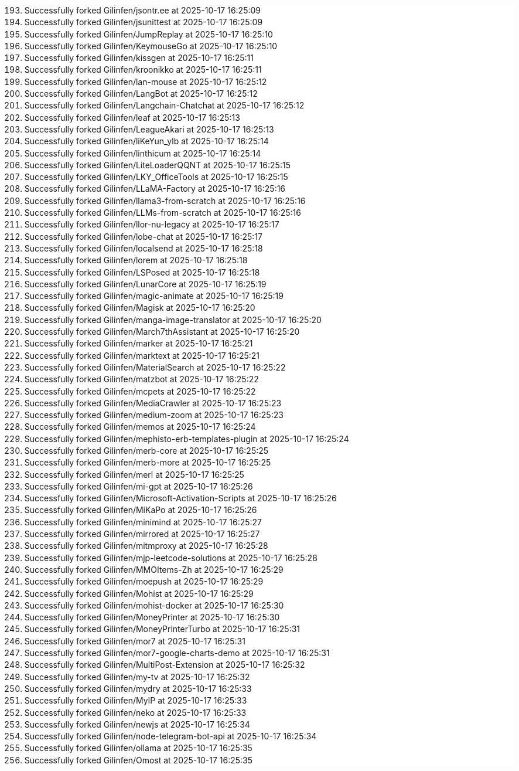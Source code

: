 193. Successfully forked Gilinfen/jsontr.ee at 2025-10-17 16:25:09
194. Successfully forked Gilinfen/jsunittest at 2025-10-17 16:25:09
195. Successfully forked Gilinfen/JumpReplay at 2025-10-17 16:25:10
196. Successfully forked Gilinfen/KeymouseGo at 2025-10-17 16:25:10
197. Successfully forked Gilinfen/kissgen at 2025-10-17 16:25:11
198. Successfully forked Gilinfen/kroonikko at 2025-10-17 16:25:11
199. Successfully forked Gilinfen/lan-mouse at 2025-10-17 16:25:12
200. Successfully forked Gilinfen/LangBot at 2025-10-17 16:25:12
201. Successfully forked Gilinfen/Langchain-Chatchat at 2025-10-17 16:25:12
202. Successfully forked Gilinfen/leaf at 2025-10-17 16:25:13
203. Successfully forked Gilinfen/LeagueAkari at 2025-10-17 16:25:13
204. Successfully forked Gilinfen/liKeYun_ylb at 2025-10-17 16:25:14
205. Successfully forked Gilinfen/linthicum at 2025-10-17 16:25:14
206. Successfully forked Gilinfen/LiteLoaderQQNT at 2025-10-17 16:25:15
207. Successfully forked Gilinfen/LKY_OfficeTools at 2025-10-17 16:25:15
208. Successfully forked Gilinfen/LLaMA-Factory at 2025-10-17 16:25:16
209. Successfully forked Gilinfen/llama3-from-scratch at 2025-10-17 16:25:16
210. Successfully forked Gilinfen/LLMs-from-scratch at 2025-10-17 16:25:16
211. Successfully forked Gilinfen/llor-nu-legacy at 2025-10-17 16:25:17
212. Successfully forked Gilinfen/lobe-chat at 2025-10-17 16:25:17
213. Successfully forked Gilinfen/localsend at 2025-10-17 16:25:18
214. Successfully forked Gilinfen/lorem at 2025-10-17 16:25:18
215. Successfully forked Gilinfen/LSPosed at 2025-10-17 16:25:18
216. Successfully forked Gilinfen/LunarCore at 2025-10-17 16:25:19
217. Successfully forked Gilinfen/magic-animate at 2025-10-17 16:25:19
218. Successfully forked Gilinfen/Magisk at 2025-10-17 16:25:20
219. Successfully forked Gilinfen/manga-image-translator at 2025-10-17 16:25:20
220. Successfully forked Gilinfen/March7thAssistant at 2025-10-17 16:25:20
221. Successfully forked Gilinfen/marker at 2025-10-17 16:25:21
222. Successfully forked Gilinfen/marktext at 2025-10-17 16:25:21
223. Successfully forked Gilinfen/MaterialSearch at 2025-10-17 16:25:22
224. Successfully forked Gilinfen/matzbot at 2025-10-17 16:25:22
225. Successfully forked Gilinfen/mcpets at 2025-10-17 16:25:22
226. Successfully forked Gilinfen/MediaCrawler at 2025-10-17 16:25:23
227. Successfully forked Gilinfen/medium-zoom at 2025-10-17 16:25:23
228. Successfully forked Gilinfen/memos at 2025-10-17 16:25:24
229. Successfully forked Gilinfen/mephisto-erb-templates-plugin at 2025-10-17 16:25:24
230. Successfully forked Gilinfen/merb-core at 2025-10-17 16:25:25
231. Successfully forked Gilinfen/merb-more at 2025-10-17 16:25:25
232. Successfully forked Gilinfen/merl at 2025-10-17 16:25:25
233. Successfully forked Gilinfen/mi-gpt at 2025-10-17 16:25:26
234. Successfully forked Gilinfen/Microsoft-Activation-Scripts at 2025-10-17 16:25:26
235. Successfully forked Gilinfen/MiKaPo at 2025-10-17 16:25:26
236. Successfully forked Gilinfen/minimind at 2025-10-17 16:25:27
237. Successfully forked Gilinfen/mirrored at 2025-10-17 16:25:27
238. Successfully forked Gilinfen/mitmproxy at 2025-10-17 16:25:28
239. Successfully forked Gilinfen/mjp-leetcode-solutions at 2025-10-17 16:25:28
240. Successfully forked Gilinfen/MMOItems-Zh at 2025-10-17 16:25:29
241. Successfully forked Gilinfen/moepush at 2025-10-17 16:25:29
242. Successfully forked Gilinfen/Mohist at 2025-10-17 16:25:29
243. Successfully forked Gilinfen/mohist-docker at 2025-10-17 16:25:30
244. Successfully forked Gilinfen/MoneyPrinter at 2025-10-17 16:25:30
245. Successfully forked Gilinfen/MoneyPrinterTurbo at 2025-10-17 16:25:31
246. Successfully forked Gilinfen/mor7 at 2025-10-17 16:25:31
247. Successfully forked Gilinfen/mor7-google-charts-demo at 2025-10-17 16:25:31
248. Successfully forked Gilinfen/MultiPost-Extension at 2025-10-17 16:25:32
249. Successfully forked Gilinfen/my-tv at 2025-10-17 16:25:32
250. Successfully forked Gilinfen/mydry at 2025-10-17 16:25:33
251. Successfully forked Gilinfen/MyIP at 2025-10-17 16:25:33
252. Successfully forked Gilinfen/neko at 2025-10-17 16:25:33
253. Successfully forked Gilinfen/newjs at 2025-10-17 16:25:34
254. Successfully forked Gilinfen/node-telegram-bot-api at 2025-10-17 16:25:34
255. Successfully forked Gilinfen/ollama at 2025-10-17 16:25:35
256. Successfully forked Gilinfen/Omost at 2025-10-17 16:25:35
